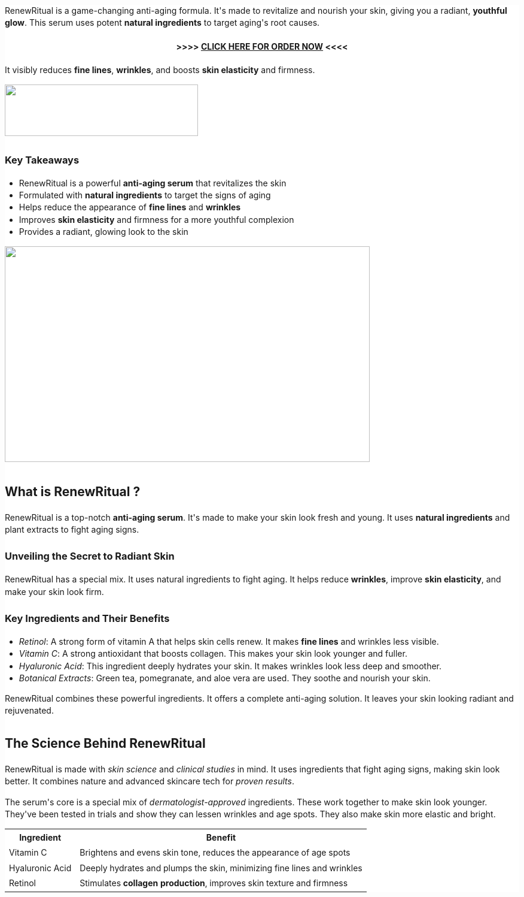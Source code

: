 RenewRitual is a game-changing anti-aging formula. It's made to revitalize and nourish your skin, giving you a radiant, <b>youthful glow</b>. This serum uses potent <b>natural ingredients</b> to target aging's root causes.
<h4 style="text-align: center;">&gt;&gt;&gt;&gt; <a href="https://healthcomets.com/Order-Now-Click-Here/PiqueLife">CLICK HERE FOR ORDER NOW</a> &lt;&lt;&lt;&lt;</h4>
It visibly reduces <b>fine lines</b>, <b>wrinkles</b>, and boosts <b>skin elasticity</b> and firmness.

<a href="https://healthcomets.com/Order-Now-Click-Here/PiqueLife"><img class=" wp-image-45 aligncenter" src="https://healthcomets.com/wp-content/uploads/2024/08/Order-Now-Button-300x80.png" alt="" width="323" height="86" /></a>
<h3>Key Takeaways</h3>
<ul>
 	<li>RenewRitual is a powerful <b>anti-aging serum</b> that revitalizes the skin</li>
 	<li>Formulated with <b>natural ingredients</b> to target the signs of aging</li>
 	<li>Helps reduce the appearance of <b>fine lines</b> and <b>wrinkles</b></li>
 	<li>Improves <b>skin elasticity</b> and firmness for a more youthful complexion</li>
 	<li>Provides a radiant, glowing look to the skin</li>
</ul>
<a href="https://healthcomets.com/Order-Now-Click-Here/PiqueLife"><img class="wp-image-157 aligncenter" src="https://healthcomets.com/wp-content/uploads/2024/09/Screenshot_15-300x177.png" alt="" width="610" height="360" /></a>
<h2>What is RenewRitual ?</h2>
RenewRitual is a top-notch <b>anti-aging serum</b>. It's made to make your skin look fresh and young. It uses <b>natural ingredients</b> and plant extracts to fight aging signs.
<h3>Unveiling the Secret to Radiant Skin</h3>
RenewRitual has a special mix. It uses natural ingredients to fight aging. It helps reduce <b>wrinkles</b>, improve <b>skin elasticity</b>, and make your skin look firm.
<h3>Key Ingredients and Their Benefits</h3>
<ul>
 	<li><em>Retinol</em>: A strong form of vitamin A that helps skin cells renew. It makes <b>fine lines</b> and wrinkles less visible.</li>
 	<li><em>Vitamin C</em>: A strong antioxidant that boosts collagen. This makes your skin look younger and fuller.</li>
 	<li><em>Hyaluronic Acid</em>: This ingredient deeply hydrates your skin. It makes wrinkles look less deep and smoother.</li>
 	<li><em>Botanical Extracts</em>: Green tea, pomegranate, and aloe vera are used. They soothe and nourish your skin.</li>
</ul>
RenewRitual combines these powerful ingredients. It offers a complete anti-aging solution. It leaves your skin looking radiant and rejuvenated.
<h2>The Science Behind RenewRitual</h2>
RenewRitual is made with <em>skin science</em> and <em>clinical studies</em> in mind. It uses ingredients that fight aging signs, making skin look better. It combines nature and advanced skincare tech for <em>proven results</em>.

The serum's core is a special mix of <em>dermatologist-approved</em> ingredients. These work together to make skin look younger. They've been tested in trials and show they can lessen wrinkles and age spots. They also make skin more elastic and bright.
<table>
<tbody>
<tr>
<th>Ingredient</th>
<th>Benefit</th>
</tr>
<tr>
<td>Vitamin C</td>
<td>Brightens and evens skin tone, reduces the appearance of age spots</td>
</tr>
<tr>
<td>Hyaluronic Acid</td>
<td>Deeply hydrates and plumps the skin, minimizing fine lines and wrinkles</td>
</tr>
<tr>
<td>Retinol</td>
<td>Stimulates <b>collagen production</b>, improves skin texture and firmness</td>
</tr>